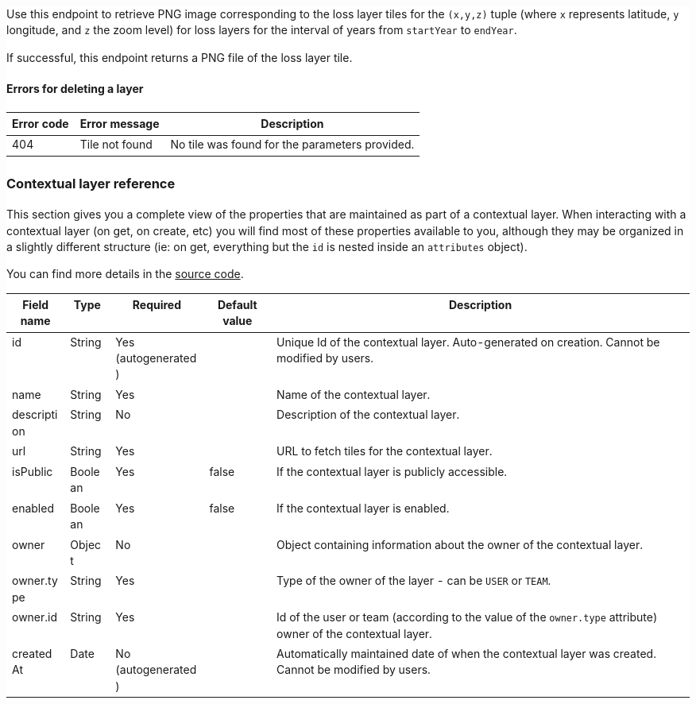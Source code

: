 Use this endpoint to retrieve PNG image corresponding to the loss layer tiles for the `(x,y,z)` tuple (where `x` represents latitude, `y` longitude, and `z` the zoom level) for loss layers for the interval of years from `startYear` to `endYear`.

If successful, this endpoint returns a PNG file of the loss layer tile.

#### Errors for deleting a layer

Error code     | Error message           | Description
-------------- | ----------------------- | ---------------------------------------------------------------------------------
404            | Tile not found          | No tile was found for the parameters provided.

### Contextual layer reference

This section gives you a complete view of the properties that are maintained as part of a contextual layer. When interacting with a contextual layer (on get, on create, etc) you will find most of these properties available to you, although they may be organized in a slightly different structure (ie: on get, everything but the `id` is nested inside an `attributes` object).

You can find more details in the [source code](https://github.com/gfw-api/fw-contextual-layers/blob/dev/app/src/models/layer.model.js).

Field name  | Type    | Required            | Default value  | Description                                                                  
----------- | ------- | ------------------- |--------------- | -------------------------------------- 
id          | String  | Yes (autogenerated) |                | Unique Id of the contextual layer. Auto-generated on creation. Cannot be modified by users.
name        | String  | Yes                 |                | Name of the contextual layer.              
description | String  | No                  |                | Description of the contextual layer.              
url         | String  | Yes                 |                | URL to fetch tiles for the contextual layer.              
isPublic    | Boolean | Yes                 | false          | If the contextual layer is publicly accessible.
enabled     | Boolean | Yes                 | false          | If the contextual layer is enabled.
owner       | Object  | No                  |                | Object containing information about the owner of the contextual layer.
owner.type  | String  | Yes                 |                | Type of the owner of the layer - can be `USER` or `TEAM`.
owner.id    | String  | Yes                 |                | Id of the user or team (according to the value of the `owner.type` attribute) owner of the contextual layer.
createdAt   | Date    | No (autogenerated)  | <current date> | Automatically maintained date of when the contextual layer was created. Cannot be modified by users.
